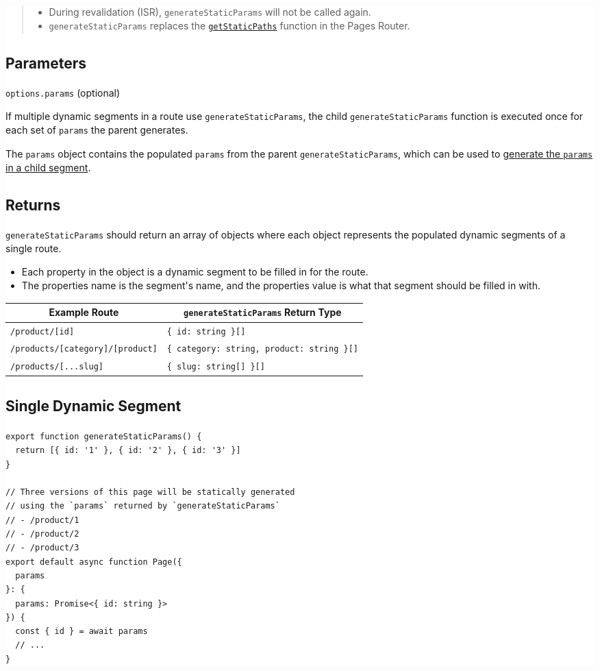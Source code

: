> - During revalidation (ISR), `generateStaticParams` will not be called again.
> - `generateStaticParams` replaces the
>   [`getStaticPaths`](/docs/pages/api-reference/functions/get-static-paths.md)
>   function in the Pages Router.

## Parameters

`options.params` (optional)

If multiple dynamic segments in a route use `generateStaticParams`, the child
`generateStaticParams` function is executed once for each set of `params` the
parent generates.

The `params` object contains the populated `params` from the parent
`generateStaticParams`, which can be used to
[generate the `params` in a child segment](#multiple-dynamic-segments-in-a-route).

## Returns

`generateStaticParams` should return an array of objects where each object
represents the populated dynamic segments of a single route.

- Each property in the object is a dynamic segment to be filled in for the
  route.
- The properties name is the segment's name, and the properties value is what
  that segment should be filled in with.

| Example Route                    | `generateStaticParams` Return Type        |
| -------------------------------- | ----------------------------------------- |
| `/product/[id]`                  | `{ id: string }[]`                        |
| `/products/[category]/[product]` | `{ category: string, product: string }[]` |
| `/products/[...slug]`            | `{ slug: string[] }[]`                    |

## Single Dynamic Segment

```tsx filename="app/product/[id]/page.tsx" switcher
export function generateStaticParams() {
  return [{ id: '1' }, { id: '2' }, { id: '3' }]
}

// Three versions of this page will be statically generated
// using the `params` returned by `generateStaticParams`
// - /product/1
// - /product/2
// - /product/3
export default async function Page({
  params
}: {
  params: Promise<{ id: string }>
}) {
  const { id } = await params
  // ...
}
```

